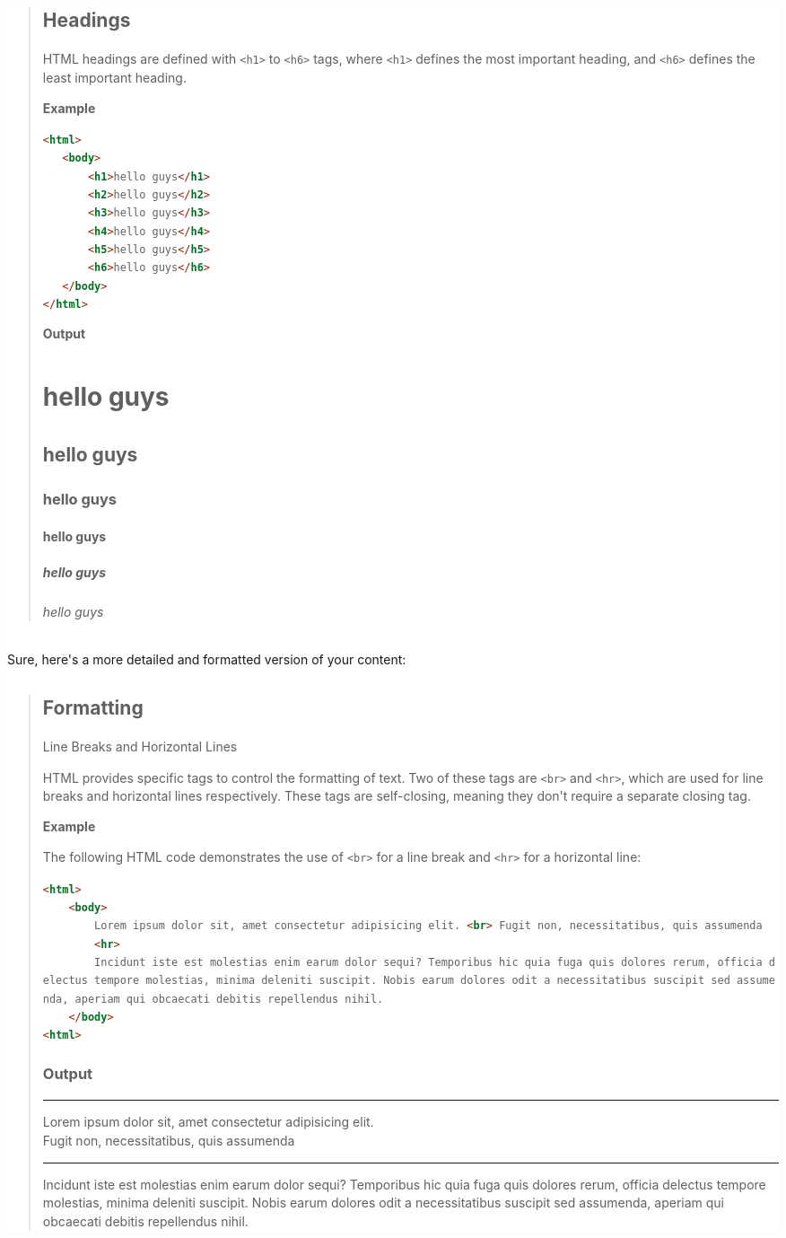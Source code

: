 >## Headings
> HTML headings are defined with `<h1>` to `<h6>` tags, where `<h1>` defines the most important heading, and `<h6>` defines the least important heading.
>
> **Example**
>```html
><html>
>    <body>
>        <h1>hello guys</h1>
>        <h2>hello guys</h2>
>        <h3>hello guys</h3>
>        <h4>hello guys</h4>
>        <h5>hello guys</h5>
>        <h6>hello guys</h6>
>    </body>
></html>
>```
>**Output**
>
><h1>hello guys</h1>
><h2>hello guys</h2>
><h3>hello guys</h3>
><h4>hello guys</h4>
><h5>hello guys</h5>
><h6>hello guys</h6>

Sure, here's a more detailed and formatted version of your content:

>## Formatting
>Line Breaks and Horizontal Lines
> 
> HTML provides specific tags to control the formatting of text. Two of these tags are `<br>` and `<hr>`, which are used for line breaks and horizontal lines respectively. These tags are self-closing, meaning they don't require a separate closing tag.
> 
> **Example**
> 
> The following HTML code demonstrates the use of `<br>` for a line break and `<hr>` for a horizontal line:
> 
> ```html
> <html>
>     <body>
>         Lorem ipsum dolor sit, amet consectetur adipisicing elit. <br> Fugit non, necessitatibus, quis assumenda 
>         <hr> 
>         Incidunt iste est molestias enim earum dolor sequi? Temporibus hic quia fuga quis dolores rerum, officia delectus tempore molestias, minima deleniti suscipit. Nobis earum dolores odit a necessitatibus suscipit sed assumenda, aperiam qui obcaecati debitis repellendus nihil.
>     </body>
> <html>
> ```
> 
> ### Output
> 
> <hr>
><html>
>     <body>
>         Lorem ipsum dolor sit, amet consectetur adipisicing elit. <br> Fugit non, necessitatibus, quis assumenda 
>         <hr> 
>         Incidunt iste est molestias enim earum dolor sequi? Temporibus hic quia fuga quis dolores rerum, officia delectus tempore molestias, minima deleniti suscipit. Nobis earum dolores odit a necessitatibus suscipit sed assumenda, aperiam qui obcaecati debitis repellendus nihil.